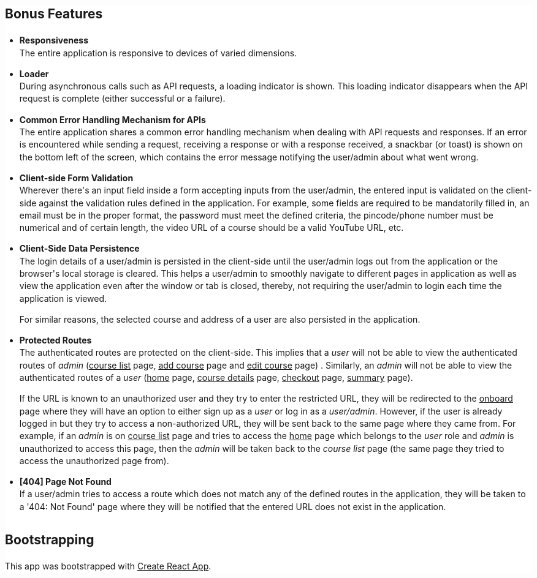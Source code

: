 ## Bonus Features

- **Responsiveness**\
   The entire application is responsive to devices of varied dimensions.

- **Loader**\
   During asynchronous calls such as API requests, a loading indicator is shown. This loading indicator disappears when the API request is complete (either successful or a failure).

- **Common Error Handling Mechanism for APIs**\
   The entire application shares a common error handling mechanism when dealing with API requests and responses. If an error is encountered while sending a request, receiving a response or with a response received, a snackbar (or toast) is shown on the bottom left of the screen, which contains the error message notifying the user/admin about what went wrong.

- **Client-side Form Validation**\
   Wherever there's an input field inside a form accepting inputs from the user/admin, the entered input is validated on the client-side against the validation rules defined in the application. For example, some fields are required to be mandatorily filled in, an email must be in the proper format, the password must meet the defined criteria, the pincode/phone number must be numerical and of certain length, the video URL of a course should be a valid YouTube URL, etc.

- **Client-Side Data Persistence**\
  The login details of a user/admin is persisted in the client-side until the user/admin logs out from the application or the browser's local storage is cleared. This helps a user/admin to smoothly navigate to different pages in application as well as view the application even after the window or tab is closed, thereby, not requiring the user/admin to login each time the application is viewed.

  For similar reasons, the selected course and address of a user are also persisted in the application.

- **Protected Routes**\
  The authenticated routes are protected on the client-side. This implies that a _user_ will not be able to view the authenticated routes of _admin_ ([course list](#course-list) page, [add course](#add-course) page and [edit course](#edit-course) page) . Similarly, an _admin_ will not be able to view the authenticated routes of a _user_ ([home](#home) page, [course details](#course-details) page, [checkout](#checkout) page, [summary](#summary) page).

  If the URL is known to an unauthorized user and they try to enter the restricted URL, they will be redirected to the [onboard](#onboard) page where they will have an option to either sign up as a _user_ or log in as a _user/admin_. However, if the user is already logged in but they try to access a non-authorized URL, they will be sent back to the same page where they came from. For example, if an _admin_ is on [course list](#course-list) page and tries to access the [home](#home) page which belongs to the _user_ role and _admin_ is unauthorized to access this page, then the _admin_ will be taken back to the _course list_ page (the same page they tried to access the unauthorized page from).

- **[404] Page Not Found**\
  If a user/admin tries to access a route which does not match any of the defined routes in the application, they will be taken to a '404: Not Found' page where they will be notified that the entered URL does not exist in the application.

## Bootstrapping

This app was bootstrapped with [Create React App](https://github.com/facebook/create-react-app).
